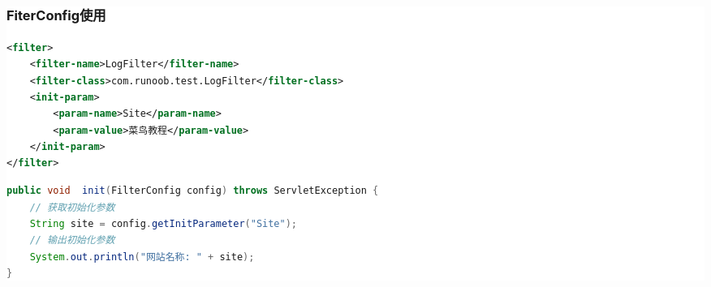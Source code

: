

### FiterConfig使用

~~~ xml
<filter>
    <filter-name>LogFilter</filter-name>
    <filter-class>com.runoob.test.LogFilter</filter-class>
    <init-param>
        <param-name>Site</param-name>
        <param-value>菜鸟教程</param-value>
    </init-param>
</filter>
~~~



~~~ java
public void  init(FilterConfig config) throws ServletException {
    // 获取初始化参数
    String site = config.getInitParameter("Site"); 
    // 输出初始化参数
    System.out.println("网站名称: " + site); 
}
~~~




